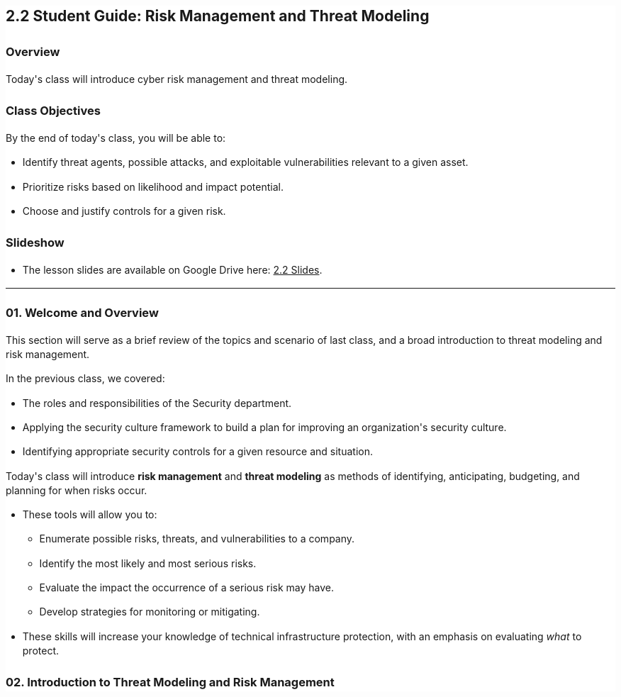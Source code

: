 ## 2.2 Student Guide: Risk Management and Threat Modeling

### Overview

Today's class will introduce cyber risk management and threat modeling.

### Class Objectives

By the end of today's class, you will be able to:

- Identify threat agents, possible attacks, and exploitable vulnerabilities relevant to a given asset.

- Prioritize risks based on likelihood and impact potential.

- Choose and justify controls for a given risk.


### Slideshow

- The lesson slides are available on Google Drive here: [2.2 Slides](https://docs.google.com/presentation/d/1PFeQwzplHqOodcY_YmWVsmg-Q78SjN4X4dsLf-GoUNE/edit#slide=id.g480f0dd0a7_0_1803).


---

### 01. Welcome and Overview 

This section will serve as a brief review of the topics and scenario of last class, and a broad introduction to threat modeling and risk management. 

In the previous class, we covered:

  - The roles and responsibilities of the Security department.

  - Applying the security culture framework to build a plan for improving an organization's security culture.

  - Identifying appropriate security controls for a given resource and situation.

Today's class will introduce **risk management** and **threat modeling** as methods of identifying, anticipating, budgeting, and planning for when risks occur.

- These tools will allow you to:

  - Enumerate possible risks, threats, and vulnerabilities to a company. 

  - Identify the most likely and most serious risks.

  - Evaluate the impact the occurrence of a serious risk may have.

  - Develop strategies for monitoring or mitigating. 

- These skills will increase your knowledge of technical infrastructure protection, with an emphasis on evaluating _what_ to protect.

### 02. Introduction to Threat Modeling and Risk Management 
